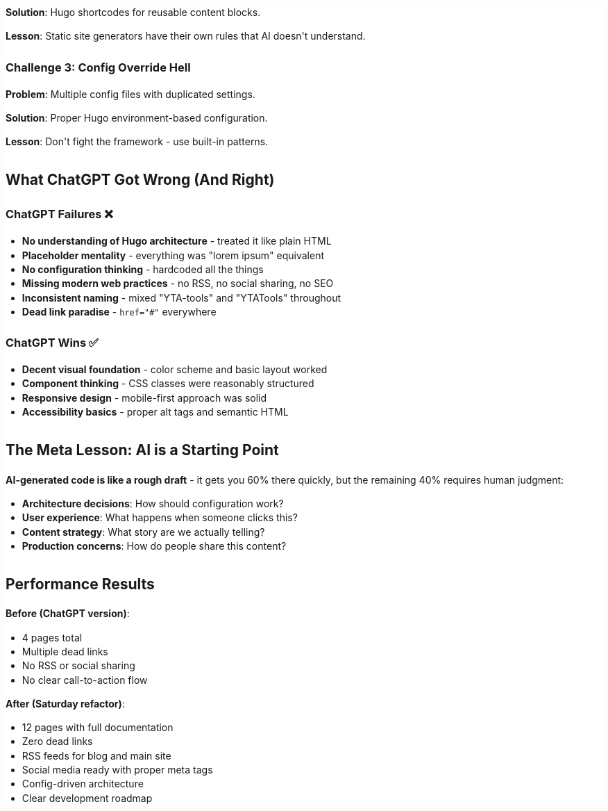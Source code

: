 **Solution**: Hugo shortcodes for reusable content blocks.

**Lesson**: Static site generators have their own rules that AI doesn't understand.

### Challenge 3: Config Override Hell
**Problem**: Multiple config files with duplicated settings.

**Solution**: Proper Hugo environment-based configuration.

**Lesson**: Don't fight the framework - use built-in patterns.

## What ChatGPT Got Wrong (And Right)

### ChatGPT Failures ❌
- **No understanding of Hugo architecture** - treated it like plain HTML
- **Placeholder mentality** - everything was "lorem ipsum" equivalent  
- **No configuration thinking** - hardcoded all the things
- **Missing modern web practices** - no RSS, no social sharing, no SEO
- **Inconsistent naming** - mixed "YTA-tools" and "YTATools" throughout
- **Dead link paradise** - `href="#"` everywhere

### ChatGPT Wins ✅  
- **Decent visual foundation** - color scheme and basic layout worked
- **Component thinking** - CSS classes were reasonably structured
- **Responsive design** - mobile-first approach was solid
- **Accessibility basics** - proper alt tags and semantic HTML

## The Meta Lesson: AI is a Starting Point

**AI-generated code is like a rough draft** - it gets you 60% there quickly, but the remaining 40% requires human judgment:

- **Architecture decisions**: How should configuration work?
- **User experience**: What happens when someone clicks this?  
- **Content strategy**: What story are we actually telling?
- **Production concerns**: How do people share this content?

## Performance Results  

**Before (ChatGPT version)**:
- 4 pages total
- Multiple dead links
- No RSS or social sharing
- No clear call-to-action flow

**After (Saturday refactor)**:
- 12 pages with full documentation
- Zero dead links  
- RSS feeds for blog and main site
- Social media ready with proper meta tags
- Config-driven architecture
- Clear development roadmap
